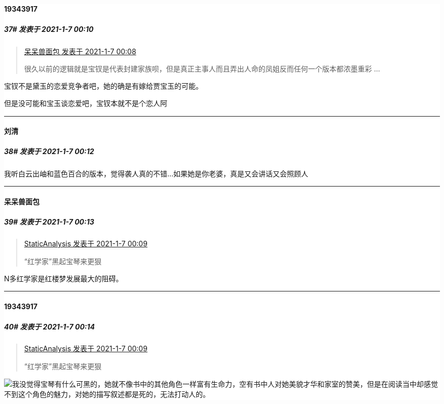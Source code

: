 ####  19343917  
##### 37#       发表于 2021-1-7 00:10



<blockquote><a href="httphttps://bbs.saraba1st.com/2b/forum.php?mod=redirect&amp;goto=findpost&amp;pid=49960563&amp;ptid=1981553" target="_blank">呆呆兽面包 发表于 2021-1-7 00:08</a>

很久以前的逻辑就是宝钗是代表封建家族呗，但是真正主事人而且弄出人命的凤姐反而任何一个版本都浓墨重彩 ...</blockquote>
宝钗不是黛玉的恋爱竞争者吧，她的确是有嫁给贾宝玉的可能。


但是没可能和宝玉谈恋爱吧，宝钗本就不是个恋人阿







*****

####  刘清  
##### 38#       发表于 2021-1-7 00:12




我听白云出岫和蓝色百合的版本，觉得袭人真的不错…如果她是你老婆，真是又会讲话又会照顾人







*****

####  呆呆兽面包  
##### 39#       发表于 2021-1-7 00:13



<blockquote><a href="httphttps://bbs.saraba1st.com/2b/forum.php?mod=redirect&amp;goto=findpost&amp;pid=49960570&amp;ptid=1981553" target="_blank">StaticAnalysis 发表于 2021-1-7 00:09</a>

“红学家”黑起宝琴来更狠</blockquote>
N多红学家是红楼梦发展最大的阻碍。







*****

####  19343917  
##### 40#       发表于 2021-1-7 00:14



<blockquote><a href="httphttps://bbs.saraba1st.com/2b/forum.php?mod=redirect&amp;goto=findpost&amp;pid=49960570&amp;ptid=1981553" target="_blank">StaticAnalysis 发表于 2021-1-7 00:09</a>

“红学家”黑起宝琴来更狠</blockquote>
<img src="https://static.saraba1st.com/image/smiley/face2017/192.png" referrerpolicy="no-referrer">我没觉得宝琴有什么可黑的，她就不像书中的其他角色一样富有生命力，空有书中人对她美貌才华和家室的赞美，但是在阅读当中却感觉不到这个角色的魅力，对她的描写叙述都是死的，无法打动人的。

